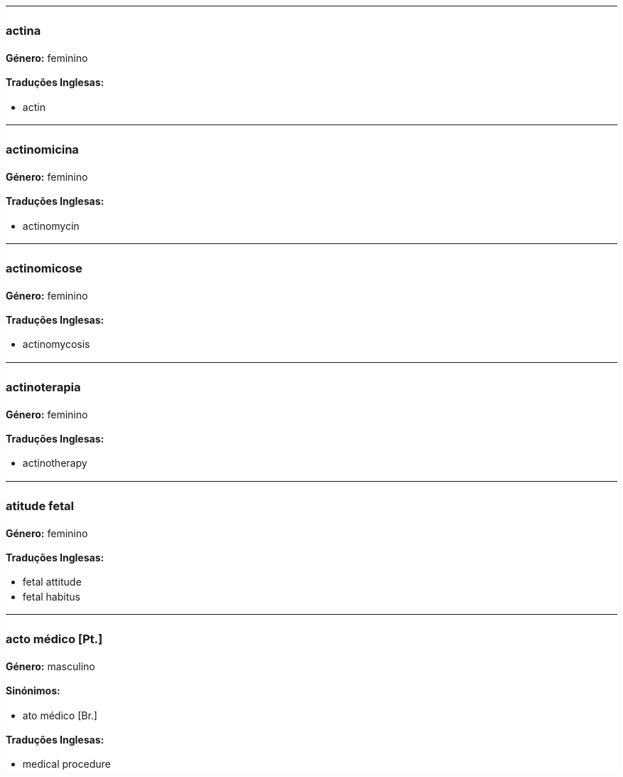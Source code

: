 
---

### actina
**Género:** feminino

**Traduções Inglesas:**
- actin


---

### actinomicina
**Género:** feminino

**Traduções Inglesas:**
- actinomycin


---

### actinomicose
**Género:** feminino

**Traduções Inglesas:**
- actinomycosis


---

### actinoterapia
**Género:** feminino

**Traduções Inglesas:**
- actinotherapy


---

### atitude fetal
**Género:** feminino

**Traduções Inglesas:**
- fetal attitude
- fetal habitus


---

### acto médico [Pt.]
**Género:** masculino

**Sinónimos:**
- ato médico [Br.]

**Traduções Inglesas:**
- medical procedure
